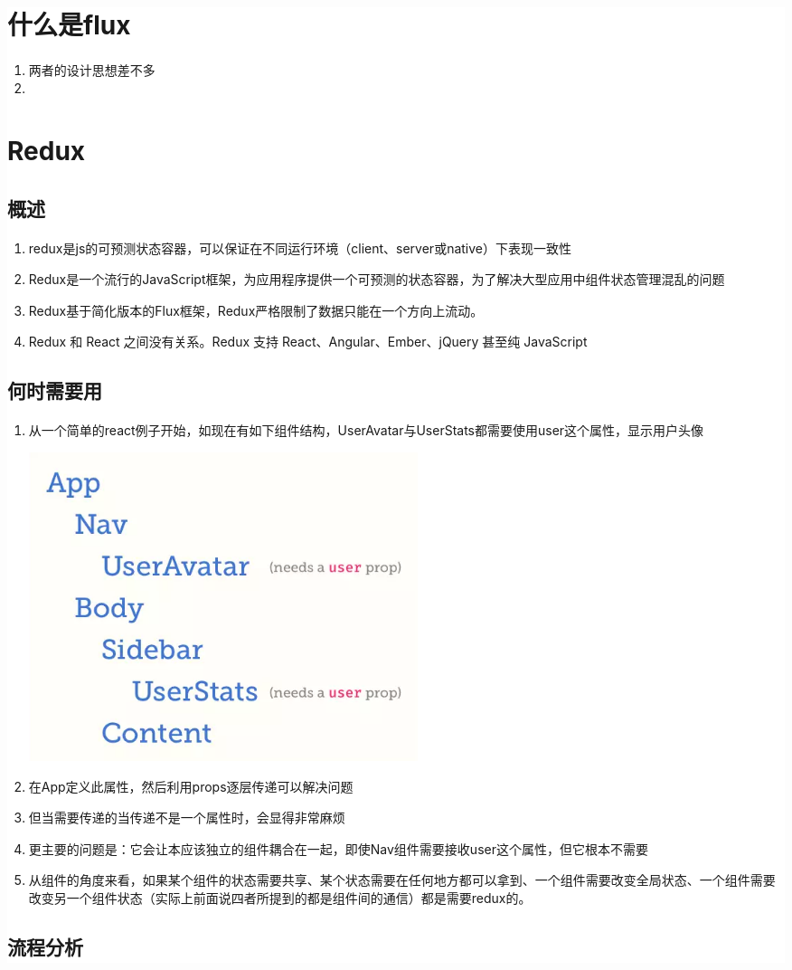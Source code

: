 # 什么是flux

1. 两者的设计思想差不多
2. 



# Redux

## 概述

1. redux是js的可预测状态容器，可以保证在不同运行环境（client、server或native）下表现一致性

2. Redux是一个流行的JavaScript框架，为应用程序提供一个可预测的状态容器，为了解决大型应用中组件状态管理混乱的问题

3. Redux基于简化版本的Flux框架，Redux严格限制了数据只能在一个方向上流动。

4. Redux 和 React 之间没有关系。Redux 支持 React、Angular、Ember、jQuery 甚至纯 JavaScript

	

## 何时需要用

1. 从一个简单的react例子开始，如现在有如下组件结构，UserAvatar与UserStats都需要使用user这个属性，显示用户头像

   ![1559144600299](1-Redux.assets/1559144600299.png)

2. 在App定义此属性，然后利用props逐层传递可以解决问题

3. 但当需要传递的当传递不是一个属性时，会显得非常麻烦

4. 更主要的问题是：它会让本应该独立的组件耦合在一起，即使Nav组件需要接收user这个属性，但它根本不需要

5. 从组件的角度来看，如果某个组件的状态需要共享、某个状态需要在任何地方都可以拿到、一个组件需要改变全局状态、一个组件需要改变另一个组件状态（实际上前面说四者所提到的都是组件间的通信）都是需要redux的。 

## 流程分析
